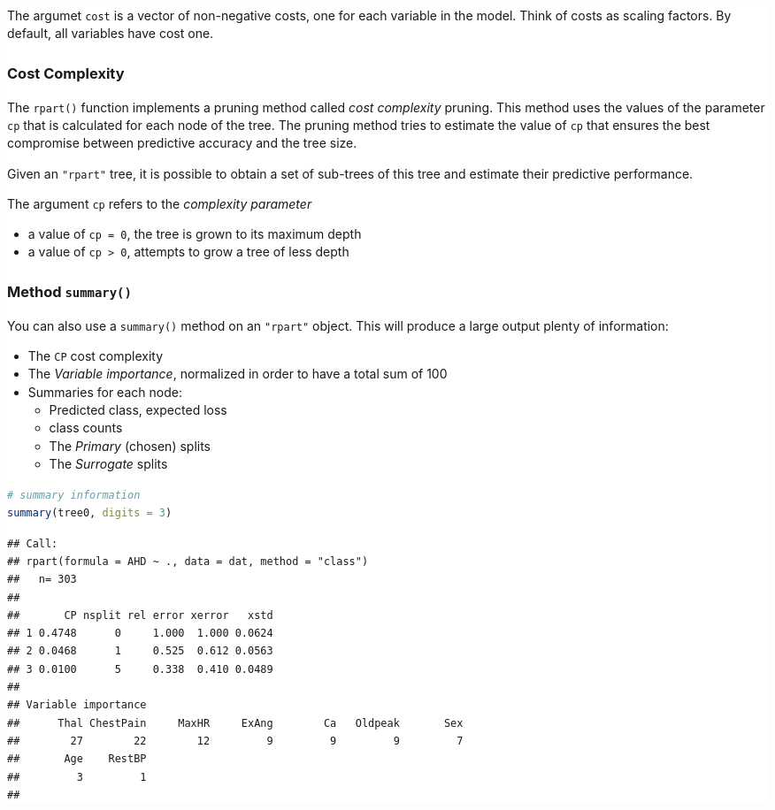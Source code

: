The argumet `cost` is a vector of non-negative costs, one for each variable in the model. Think of costs as scaling factors. By default, all variables have cost one.

### Cost Complexity

The `rpart()` function implements a pruning method called *cost complexity* pruning. This method uses the values of the parameter `cp` that is calculated for each node of the tree. The pruning method tries to estimate the value of `cp` that ensures the best compromise between predictive accuracy and the tree size.

Given an `"rpart"` tree, it is possible to obtain a set of sub-trees of this tree and estimate their predictive performance.

The argument `cp` refers to the *complexity parameter*

-   a value of `cp = 0`, the tree is grown to its maximum depth
-   a value of `cp > 0`, attempts to grow a tree of less depth

### Method `summary()`

You can also use a `summary()` method on an `"rpart"` object. This will produce a large output plenty of information:

-   The `CP` cost complexity
-   The *Variable importance*, normalized in order to have a total sum of 100
-   Summaries for each node:
    -   Predicted class, expected loss
    -   class counts
    -   The *Primary* (chosen) splits
    -   The *Surrogate* splits

``` r
# summary information
summary(tree0, digits = 3)
```

    ## Call:
    ## rpart(formula = AHD ~ ., data = dat, method = "class")
    ##   n= 303 
    ## 
    ##       CP nsplit rel error xerror   xstd
    ## 1 0.4748      0     1.000  1.000 0.0624
    ## 2 0.0468      1     0.525  0.612 0.0563
    ## 3 0.0100      5     0.338  0.410 0.0489
    ## 
    ## Variable importance
    ##      Thal ChestPain     MaxHR     ExAng        Ca   Oldpeak       Sex 
    ##        27        22        12         9         9         9         7 
    ##       Age    RestBP 
    ##         3         1 
    ## 
